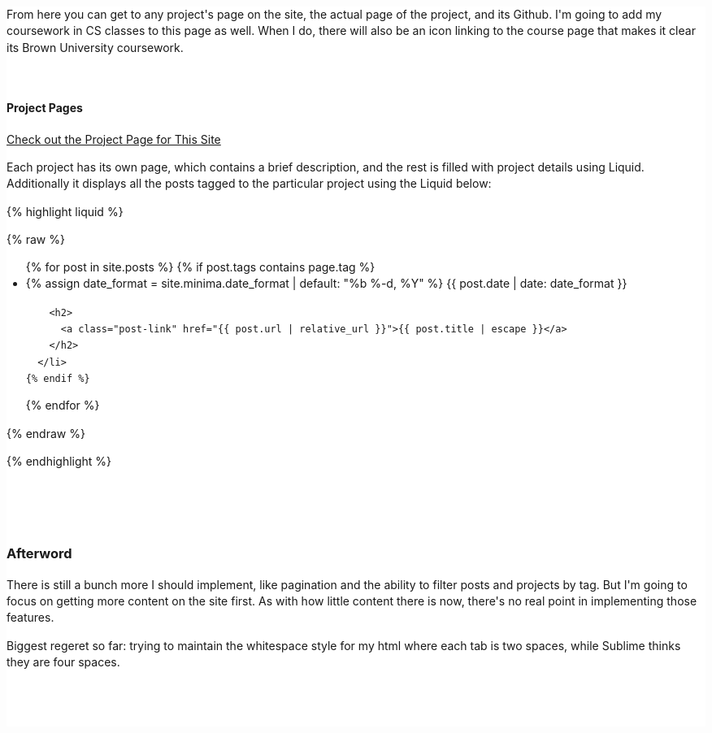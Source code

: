 From here you can get to any project's page on the site, the actual page of the project, and its Github. I'm going to add my coursework in CS classes to this page as well. When I do, there will also be an icon linking to the course page that makes it clear its Brown University coursework.

&nbsp;

#### Project Pages

[Check out the Project Page for This Site][this-site]

Each project has its own page, which contains a brief description, and the rest is filled with project details using Liquid. Additionally it displays all the posts tagged to the particular project using the Liquid below:

{% highlight liquid %}

{% raw %}

<ul class="post-list">
  {% for post in site.posts %}
    {% if post.tags contains page.tag %}
      <li>
        {% assign date_format = site.minima.date_format | default: "%b %-d, %Y" %}
        <span class="post-meta">{{ post.date | date: date_format }}</span>

        <h2>
          <a class="post-link" href="{{ post.url | relative_url }}">{{ post.title | escape }}</a>
        </h2>
      </li>
    {% endif %}
  {% endfor %}
</ul>

{% endraw %}

{% endhighlight %}

&nbsp;

&nbsp;

### Afterword

There is still a bunch more I should implement, like pagination and the ability to filter posts and projects by tag. But I'm going to focus on getting more content on the site first. As with how little content there is now, there's no real point in implementing those features.

Biggest regeret so far: trying to maintain the whitespace style for my html where each tab is two spaces, while Sublime thinks they are four spaces.

&nbsp;

&nbsp;

[minima]: https://github.com/jekyll/minima
[avenir]: https://www.myfonts.com/fonts/linotype/avenir/
[about]: /about/
[contact]: /contact/ 
[projects]: /projects/
[this-site]: /projects/this-site
